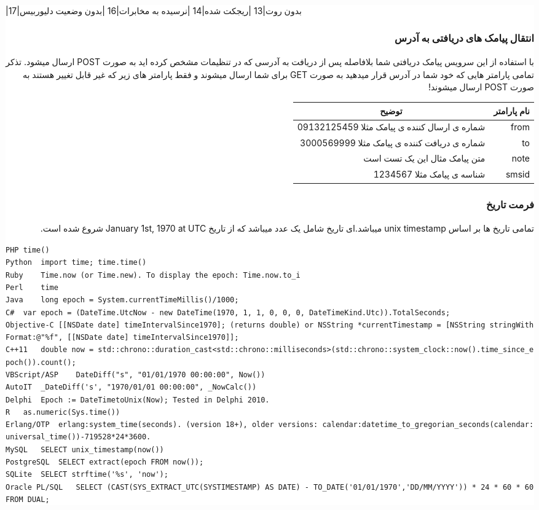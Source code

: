 |بدون روت|13
|ریجکت شده|14
|نرسیده به مخابرات|16
|بدون وضعیت دلیوربیس|17


</div>


<div dir="rtl">

### انتقال پیامک های دریافتی به آدرس
با استفاده از این سرویس پیامک دریافتی شما بلافاصله پس از دریافت به آدرسی که در تنظیمات مشخص کرده اید به صورت POST ارسال میشود.
تذکر تمامی پارامتر هایی که خود شما در آدرس قرار میدهید به صورت GET برای شما ارسال میشوند و فقط پارامتر های زیر که غیر قابل تغییر هستند به صورت POST ارسال میشوند!

</div>


<div dir="rtl">

نام پارامتر|توضیح|
-| - |
|from|شماره ی ارسال کننده ی پیامک مثلا 09132125459
|to|شماره ی دریافت کننده ی پیامک مثلا 3000569999
|note|متن پیامک مثال این یک تست است
|smsid|شناسه ی پیامک مثلا 1234567

</div>

<div dir="rtl">

### فرمت تاریخ
تمامی تاریخ ها بر اساس unix timestamp میباشد.ای تاریخ شامل یک عدد میباشد که از تاریخ January 1st, 1970 at UTC شروع شده است.


</div>


```
PHP	time() 
Python	import time; time.time()
Ruby	Time.now (or Time.new). To display the epoch: Time.now.to_i
Perl	time
Java	long epoch = System.currentTimeMillis()/1000;
C#	var epoch = (DateTime.UtcNow - new DateTime(1970, 1, 1, 0, 0, 0, DateTimeKind.Utc)).TotalSeconds;
Objective-C	[[NSDate date] timeIntervalSince1970]; (returns double) or NSString *currentTimestamp = [NSString stringWithFormat:@"%f", [[NSDate date] timeIntervalSince1970]];
C++11	double now = std::chrono::duration_cast<std::chrono::milliseconds>(std::chrono::system_clock::now().time_since_epoch()).count();
VBScript/ASP	DateDiff("s", "01/01/1970 00:00:00", Now())
AutoIT	_DateDiff('s', "1970/01/01 00:00:00", _NowCalc())
Delphi	Epoch := DateTimetoUnix(Now); Tested in Delphi 2010.
R	as.numeric(Sys.time())
Erlang/OTP	erlang:system_time(seconds). (version 18+), older versions: calendar:datetime_to_gregorian_seconds(calendar:universal_time())-719528*24*3600.
MySQL	SELECT unix_timestamp(now())
PostgreSQL	SELECT extract(epoch FROM now());
SQLite	SELECT strftime('%s', 'now');
Oracle PL/SQL	SELECT (CAST(SYS_EXTRACT_UTC(SYSTIMESTAMP) AS DATE) - TO_DATE('01/01/1970','DD/MM/YYYY')) * 24 * 60 * 60 FROM DUAL;
```